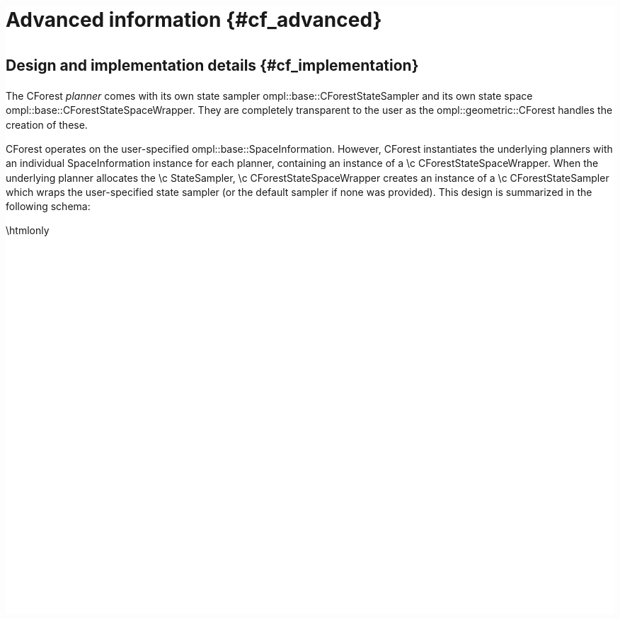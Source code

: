 
# Advanced information {#cf_advanced}

## Design and implementation details {#cf_implementation}

The CForest _planner_ comes with its own state sampler ompl::base::CForestStateSampler and its own state space ompl::base::CForestStateSpaceWrapper. They are completely transparent to the user as the ompl::geometric::CForest handles the creation of these.

CForest operates on the user-specified ompl::base::SpaceInformation. However, CForest instantiates the underlying planners with an individual SpaceInformation instance for each planner, containing an instance of a \c CForestStateSpaceWrapper. When the underlying planner allocates the \c StateSampler, \c CForestStateSpaceWrapper creates an instance of a \c CForestStateSampler which wraps the user-specified state sampler (or the default sampler if none was provided). This design is summarized in the following schema:

\htmlonly
<?xml version="1.0" encoding="UTF-8" standalone="no"?>


<svg
   xmlns:dc="http://purl.org/dc/elements/1.1/"
   xmlns:cc="http://creativecommons.org/ns#"
   xmlns:rdf="http://www.w3.org/1999/02/22-rdf-syntax-ns#"
   xmlns:svg="http://www.w3.org/2000/svg"
   xmlns="http://www.w3.org/2000/svg"
   xmlns:xlink="http://www.w3.org/1999/xlink"
   xmlns:sodipodi="http://sodipodi.sourceforge.net/DTD/sodipodi-0.dtd"
   xmlns:inkscape="http://www.inkscape.org/namespaces/inkscape"
   width="555.25232"
   height="510.99362"
   id="svg3131"
   version="1.1"
   inkscape:version="0.48.4 r9939"
   sodipodi:docname="cforest.svg">
  <defs
     id="defs3133">
    <marker
       inkscape:stockid="Arrow2Lend"
       orient="auto"
       refY="0"
       refX="0"
       id="Arrow2Lend"
       style="overflow:visible">
      <path
         id="path4074"
         style="fill-rule:evenodd;stroke-width:0.625;stroke-linejoin:round"
         d="M 8.7185878,4.0337352 -2.2072895,0.01601326 8.7185884,-4.0017078 c -1.7454984,2.3720609 -1.7354408,5.6174519 -6e-7,8.035443 z"
         transform="matrix(-1.1,0,0,-1.1,-1.1,0)"
         inkscape:connector-curvature="0" />
    </marker>
    <inkscape:path-effect
       effect="spiro"
       id="path-effect4047"
       is_visible="true" />
    <marker
       inkscape:stockid="Arrow2Lend"
       orient="auto"
       refY="0"
       refX="0"
       id="Arrow2Lend-6"
       style="overflow:visible">
      <path